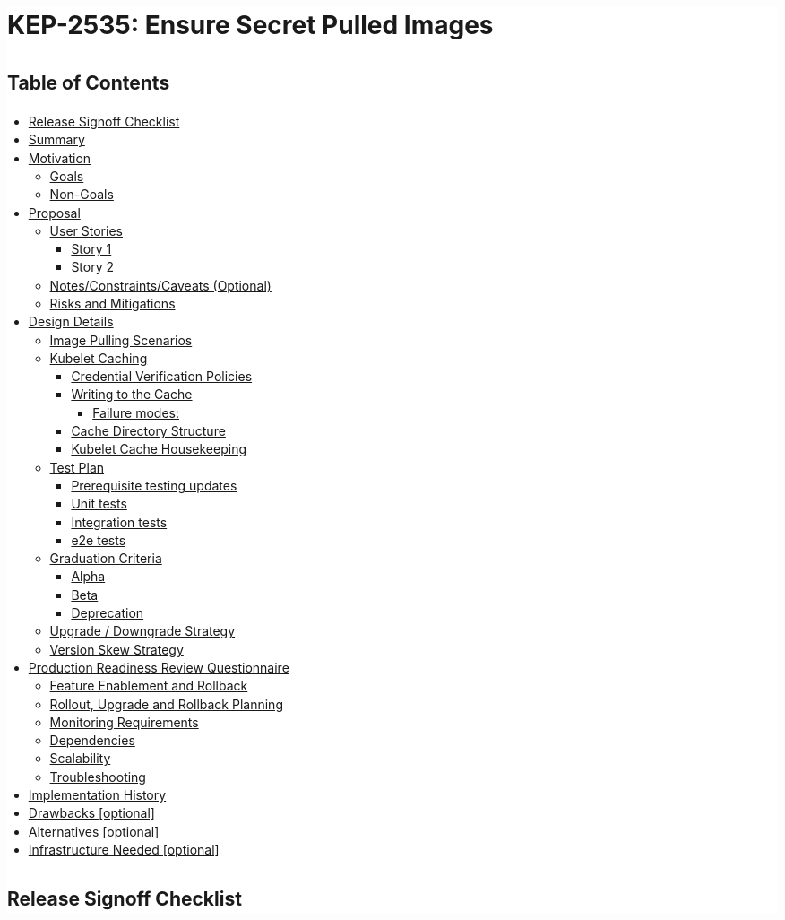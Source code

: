 # KEP-2535: Ensure Secret Pulled Images

## Table of Contents


- [Release Signoff Checklist](#release-signoff-checklist)
- [Summary](#summary)
- [Motivation](#motivation)
  - [Goals](#goals)
  - [Non-Goals](#non-goals)
- [Proposal](#proposal)
  - [User Stories](#user-stories)
    - [Story 1](#story-1)
    - [Story 2](#story-2)
  - [Notes/Constraints/Caveats (Optional)](#notesconstraintscaveats-optional)
  - [Risks and Mitigations](#risks-and-mitigations)
- [Design Details](#design-details)
  - [Image Pulling Scenarios](#image-pulling-scenarios)
  - [Kubelet Caching](#kubelet-caching)
    - [Credential Verification Policies](#credential-verification-policies)
    - [Writing to the Cache](#writing-to-the-cache)
      - [Failure modes:](#failure-modes)
    - [Cache Directory Structure](#cache-directory-structure)
    - [Kubelet Cache Housekeeping](#kubelet-cache-housekeeping)
  - [Test Plan](#test-plan)
      - [Prerequisite testing updates](#prerequisite-testing-updates)
      - [Unit tests](#unit-tests)
      - [Integration tests](#integration-tests)
      - [e2e tests](#e2e-tests)
  - [Graduation Criteria](#graduation-criteria)
    - [Alpha](#alpha)
    - [Beta](#beta)
    - [Deprecation](#deprecation)
  - [Upgrade / Downgrade Strategy](#upgrade--downgrade-strategy)
  - [Version Skew Strategy](#version-skew-strategy)
- [Production Readiness Review Questionnaire](#production-readiness-review-questionnaire)
  - [Feature Enablement and Rollback](#feature-enablement-and-rollback)
  - [Rollout, Upgrade and Rollback Planning](#rollout-upgrade-and-rollback-planning)
  - [Monitoring Requirements](#monitoring-requirements)
  - [Dependencies](#dependencies)
  - [Scalability](#scalability)
  - [Troubleshooting](#troubleshooting)
- [Implementation History](#implementation-history)
- [Drawbacks [optional]](#drawbacks-optional)
- [Alternatives [optional]](#alternatives-optional)
- [Infrastructure Needed [optional]](#infrastructure-needed-optional)


## Release Signoff Checklist


[kubernetes.io]: https://kubernetes.io/
[kubernetes/enhancements]: https://git.k8s.io/enhancements
[kubernetes/website]: https://git.k8s.io/website